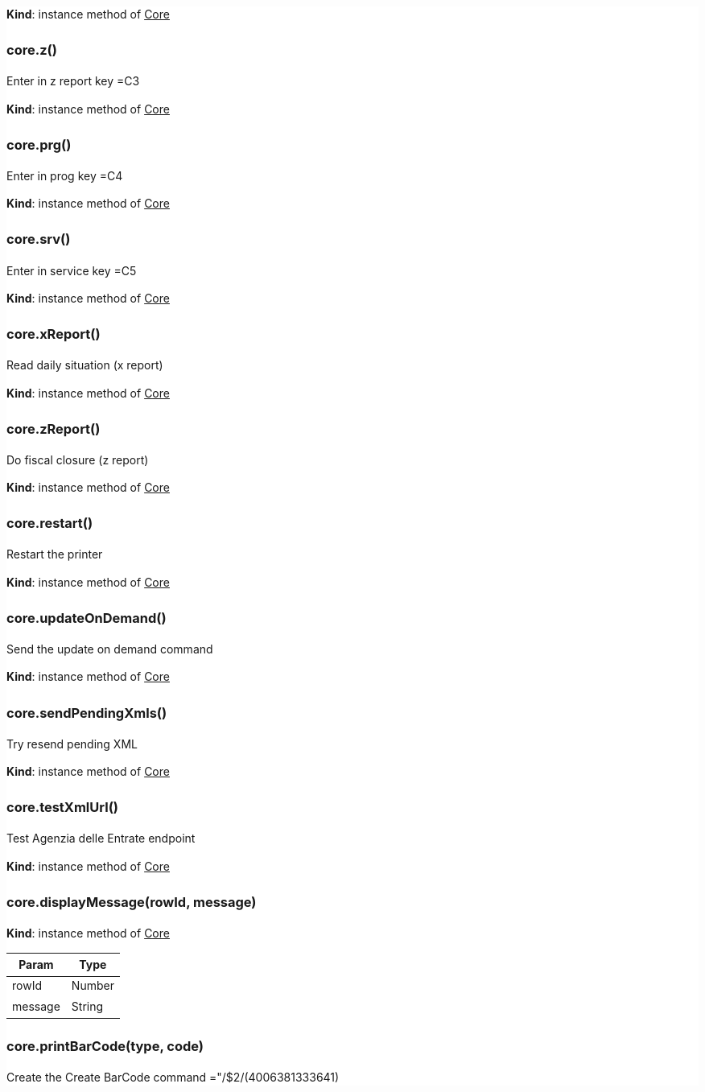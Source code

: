 **Kind**: instance method of [Core](#markdown-header-new-coreisserial)  
### core.z()
<p>Enter in z report key =C3</p>

**Kind**: instance method of [Core](#markdown-header-new-coreisserial)  
### core.prg()
<p>Enter in prog key =C4</p>

**Kind**: instance method of [Core](#markdown-header-new-coreisserial)  
### core.srv()
<p>Enter in service key =C5</p>

**Kind**: instance method of [Core](#markdown-header-new-coreisserial)  
### core.xReport()
<p>Read daily situation (x report)</p>

**Kind**: instance method of [Core](#markdown-header-new-coreisserial)  
### core.zReport()
<p>Do fiscal closure (z report)</p>

**Kind**: instance method of [Core](#markdown-header-new-coreisserial)  
### core.restart()
<p>Restart the printer</p>

**Kind**: instance method of [Core](#markdown-header-new-coreisserial)  
### core.updateOnDemand()
<p>Send the update on demand command</p>

**Kind**: instance method of [Core](#markdown-header-new-coreisserial)  
### core.sendPendingXmls()
<p>Try resend pending XML</p>

**Kind**: instance method of [Core](#markdown-header-new-coreisserial)  
### core.testXmlUrl()
<p>Test Agenzia delle Entrate endpoint</p>

**Kind**: instance method of [Core](#markdown-header-new-coreisserial)  
### core.displayMessage(rowId, message)
**Kind**: instance method of [Core](#markdown-header-new-coreisserial)  

| Param | Type |
| --- | --- |
| rowId | Number | 
| message | String | 

### core.printBarCode(type, code)
<p>Create the Create BarCode command =&quot;/$2/(4006381333641)</p>
